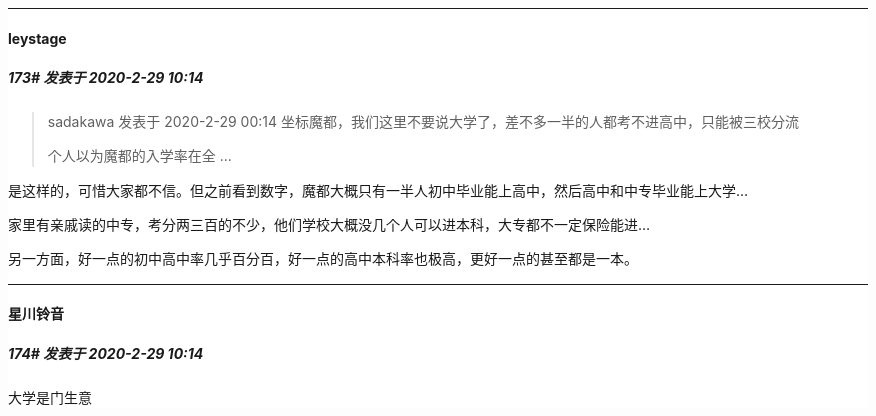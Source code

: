 





*****

####  leystage  
##### 173#       发表于 2020-2-29 10:14



<blockquote>sadakawa 发表于 2020-2-29 00:14
坐标魔都，我们这里不要说大学了，差不多一半的人都考不进高中，只能被三校分流


个人以为魔都的入学率在全 ...</blockquote>
是这样的，可惜大家都不信。但之前看到数字，魔都大概只有一半人初中毕业能上高中，然后高中和中专毕业能上大学…


家里有亲戚读的中专，考分两三百的不少，他们学校大概没几个人可以进本科，大专都不一定保险能进…


另一方面，好一点的初中高中率几乎百分百，好一点的高中本科率也极高，更好一点的甚至都是一本。







*****

####  星川铃音  
##### 174#       发表于 2020-2-29 10:14




大学是门生意

